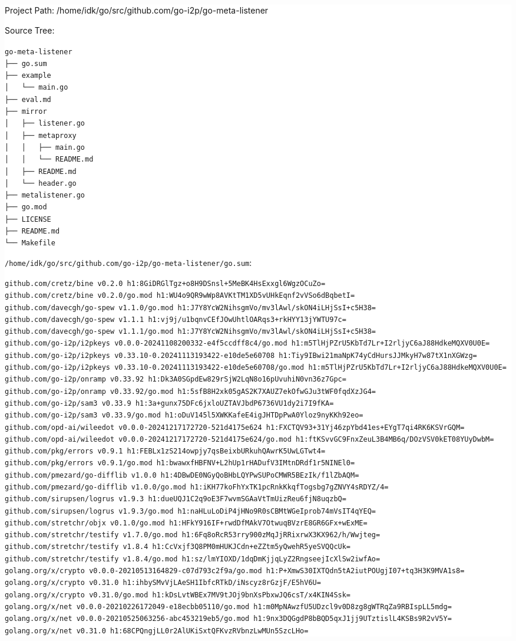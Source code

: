 Project Path: /home/idk/go/src/github.com/go-i2p/go-meta-listener

Source Tree:

```
go-meta-listener
├── go.sum
├── example
│   └── main.go
├── eval.md
├── mirror
│   ├── listener.go
│   ├── metaproxy
│   │   ├── main.go
│   │   └── README.md
│   ├── README.md
│   └── header.go
├── metalistener.go
├── go.mod
├── LICENSE
├── README.md
└── Makefile

```

`/home/idk/go/src/github.com/go-i2p/go-meta-listener/go.sum`:

```````sum
github.com/cretz/bine v0.2.0 h1:8GiDRGlTgz+o8H9DSnsl+5MeBK4HsExxgl6WgzOCuZo=
github.com/cretz/bine v0.2.0/go.mod h1:WU4o9QR9wWp8AVKtTM1XD5vUHkEqnf2vVSo6dBqbetI=
github.com/davecgh/go-spew v1.1.0/go.mod h1:J7Y8YcW2NihsgmVo/mv3lAwl/skON4iLHjSsI+c5H38=
github.com/davecgh/go-spew v1.1.1 h1:vj9j/u1bqnvCEfJOwUhtlOARqs3+rkHYY13jYWTU97c=
github.com/davecgh/go-spew v1.1.1/go.mod h1:J7Y8YcW2NihsgmVo/mv3lAwl/skON4iLHjSsI+c5H38=
github.com/go-i2p/i2pkeys v0.0.0-20241108200332-e4f5ccdff8c4/go.mod h1:m5TlHjPZrU5KbTd7Lr+I2rljyC6aJ88HdkeMQXV0U0E=
github.com/go-i2p/i2pkeys v0.33.10-0.20241113193422-e10de5e60708 h1:Tiy9IBwi21maNpK74yCdHursJJMkyH7w87tX1nXGWzg=
github.com/go-i2p/i2pkeys v0.33.10-0.20241113193422-e10de5e60708/go.mod h1:m5TlHjPZrU5KbTd7Lr+I2rljyC6aJ88HdkeMQXV0U0E=
github.com/go-i2p/onramp v0.33.92 h1:Dk3A0SGpdEw829rSjW2LqN8o16pUvuhiN0vn36z7Gpc=
github.com/go-i2p/onramp v0.33.92/go.mod h1:5sfB8H2xk05gAS2K7XAUZ7ekOfwGJu3tWF0fqdXzJG4=
github.com/go-i2p/sam3 v0.33.9 h1:3a+gunx75DFc6jxloUZTAVJbdP6736VU1dy2i7I9fKA=
github.com/go-i2p/sam3 v0.33.9/go.mod h1:oDuV145l5XWKKafeE4igJHTDpPwA0Yloz9nyKKh92eo=
github.com/opd-ai/wileedot v0.0.0-20241217172720-521d4175e624 h1:FXCTQV93+31Yj46zpYbd41es+EYgT7qi4RK6KSVrGQM=
github.com/opd-ai/wileedot v0.0.0-20241217172720-521d4175e624/go.mod h1:ftKSvvGC9FnxZeuL3B4MB6q/DOzVSV0kET08YUyDwbM=
github.com/pkg/errors v0.9.1 h1:FEBLx1zS214owpjy7qsBeixbURkuhQAwrK5UwLGTwt4=
github.com/pkg/errors v0.9.1/go.mod h1:bwawxfHBFNV+L2hUp1rHADufV3IMtnDRdf1r5NINEl0=
github.com/pmezard/go-difflib v1.0.0 h1:4DBwDE0NGyQoBHbLQYPwSUPoCMWR5BEzIk/f1lZbAQM=
github.com/pmezard/go-difflib v1.0.0/go.mod h1:iKH77koFhYxTK1pcRnkKkqfTogsbg7gZNVY4sRDYZ/4=
github.com/sirupsen/logrus v1.9.3 h1:dueUQJ1C2q9oE3F7wvmSGAaVtTmUizReu6fjN8uqzbQ=
github.com/sirupsen/logrus v1.9.3/go.mod h1:naHLuLoDiP4jHNo9R0sCBMtWGeIprob74mVsIT4qYEQ=
github.com/stretchr/objx v0.1.0/go.mod h1:HFkY916IF+rwdDfMAkV7OtwuqBVzrE8GR6GFx+wExME=
github.com/stretchr/testify v1.7.0/go.mod h1:6Fq8oRcR53rry900zMqJjRRixrwX3KX962/h/Wwjteg=
github.com/stretchr/testify v1.8.4 h1:CcVxjf3Q8PM0mHUKJCdn+eZZtm5yQwehR5yeSVQQcUk=
github.com/stretchr/testify v1.8.4/go.mod h1:sz/lmYIOXD/1dqDmKjjqLyZ2RngseejIcXlSw2iwfAo=
golang.org/x/crypto v0.0.0-20210513164829-c07d793c2f9a/go.mod h1:P+XmwS30IXTQdn5tA2iutPOUgjI07+tq3H3K9MVA1s8=
golang.org/x/crypto v0.31.0 h1:ihbySMvVjLAeSH1IbfcRTkD/iNscyz8rGzjF/E5hV6U=
golang.org/x/crypto v0.31.0/go.mod h1:kDsLvtWBEx7MV9tJOj9bnXsPbxwJQ6csT/x4KIN4Ssk=
golang.org/x/net v0.0.0-20210226172049-e18ecbb05110/go.mod h1:m0MpNAwzfU5UDzcl9v0D8zg8gWTRqZa9RBIspLL5mdg=
golang.org/x/net v0.0.0-20210525063256-abc453219eb5/go.mod h1:9nx3DQGgdP8bBQD5qxJ1jj9UTztislL4KSBs9R2vV5Y=
golang.org/x/net v0.31.0 h1:68CPQngjLL0r2AlUKiSxtQFKvzRVbnzLwMUn5SzcLHo=
```````